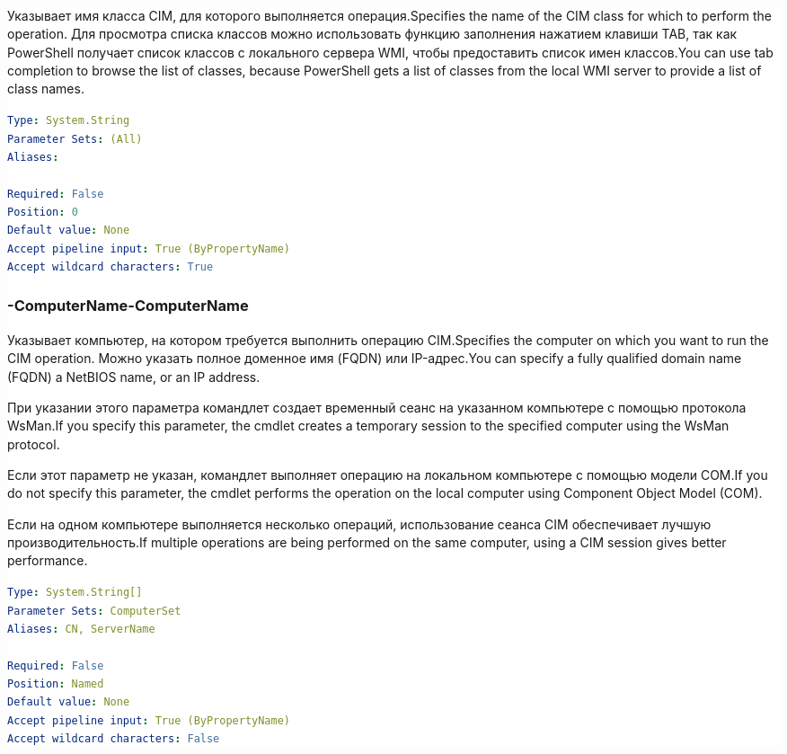 <span data-ttu-id="a0ae2-136">Указывает имя класса CIM, для которого выполняется операция.</span><span class="sxs-lookup"><span data-stu-id="a0ae2-136">Specifies the name of the CIM class for which to perform the operation.</span></span> <span data-ttu-id="a0ae2-137">Для просмотра списка классов можно использовать функцию заполнения нажатием клавиши TAB, так как PowerShell получает список классов с локального сервера WMI, чтобы предоставить список имен классов.</span><span class="sxs-lookup"><span data-stu-id="a0ae2-137">You can use tab completion to browse the list of classes, because PowerShell gets a list of classes from the local WMI server to provide a list of class names.</span></span>

```yaml
Type: System.String
Parameter Sets: (All)
Aliases:

Required: False
Position: 0
Default value: None
Accept pipeline input: True (ByPropertyName)
Accept wildcard characters: True
```

### <span data-ttu-id="a0ae2-138">-ComputerName</span><span class="sxs-lookup"><span data-stu-id="a0ae2-138">-ComputerName</span></span>

<span data-ttu-id="a0ae2-139">Указывает компьютер, на котором требуется выполнить операцию CIM.</span><span class="sxs-lookup"><span data-stu-id="a0ae2-139">Specifies the computer on which you want to run the CIM operation.</span></span> <span data-ttu-id="a0ae2-140">Можно указать полное доменное имя (FQDN) или IP-адрес.</span><span class="sxs-lookup"><span data-stu-id="a0ae2-140">You can specify a fully qualified domain name (FQDN) a NetBIOS name, or an IP address.</span></span>

<span data-ttu-id="a0ae2-141">При указании этого параметра командлет создает временный сеанс на указанном компьютере с помощью протокола WsMan.</span><span class="sxs-lookup"><span data-stu-id="a0ae2-141">If you specify this parameter, the cmdlet creates a temporary session to the specified computer using the WsMan protocol.</span></span>

<span data-ttu-id="a0ae2-142">Если этот параметр не указан, командлет выполняет операцию на локальном компьютере с помощью модели COM.</span><span class="sxs-lookup"><span data-stu-id="a0ae2-142">If you do not specify this parameter, the cmdlet performs the operation on the local computer using Component Object Model (COM).</span></span>

<span data-ttu-id="a0ae2-143">Если на одном компьютере выполняется несколько операций, использование сеанса CIM обеспечивает лучшую производительность.</span><span class="sxs-lookup"><span data-stu-id="a0ae2-143">If multiple operations are being performed on the same computer, using a CIM session gives better performance.</span></span>

```yaml
Type: System.String[]
Parameter Sets: ComputerSet
Aliases: CN, ServerName

Required: False
Position: Named
Default value: None
Accept pipeline input: True (ByPropertyName)
Accept wildcard characters: False
```
